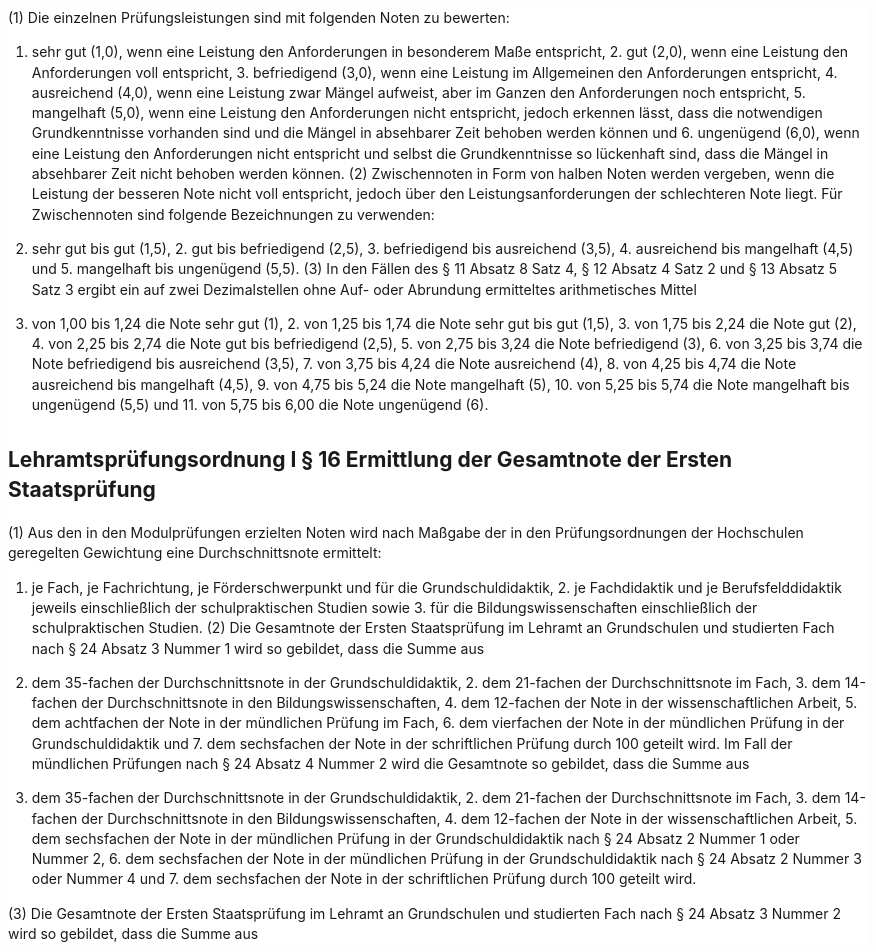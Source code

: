 (1) Die einzelnen Prüfungsleistungen sind mit folgenden Noten zu bewerten:

1. sehr gut (1,0), wenn eine Leistung den Anforderungen in besonderem Maße entspricht, 2. gut (2,0), wenn eine Leistung den Anforderungen voll entspricht, 3. befriedigend (3,0), wenn eine Leistung im Allgemeinen den Anforderungen entspricht, 4. ausreichend (4,0), wenn eine Leistung zwar Mängel aufweist, aber im Ganzen den Anforderungen noch entspricht, 5. mangelhaft (5,0), wenn eine Leistung den Anforderungen nicht entspricht, jedoch erkennen lässt, dass die notwendigen Grundkenntnisse vorhanden sind und die Mängel in absehbarer Zeit behoben werden können und 6. ungenügend (6,0), wenn eine Leistung den Anforderungen nicht entspricht und selbst die Grundkenntnisse so lückenhaft sind, dass die Mängel in absehbarer Zeit nicht behoben werden können. (2) Zwischennoten in Form von halben Noten werden vergeben, wenn die Leistung der besseren Note nicht voll entspricht, jedoch über den Leistungsanforderungen der schlechteren Note liegt. Für Zwischennoten sind folgende Bezeichnungen zu verwenden:

1. sehr gut bis gut (1,5), 2. gut bis befriedigend (2,5), 3. befriedigend bis ausreichend (3,5), 4. ausreichend bis mangelhaft (4,5) und 5. mangelhaft bis ungenügend (5,5). (3) In den Fällen des § 11 Absatz 8 Satz 4, § 12 Absatz 4 Satz 2 und § 13 Absatz 5 Satz 3 ergibt ein auf zwei Dezimalstellen ohne Auf- oder Abrundung ermitteltes arithmetisches Mittel

1. von 1,00 bis 1,24 die Note sehr gut (1), 2. von 1,25 bis 1,74 die Note sehr gut bis gut (1,5), 3. von 1,75 bis 2,24 die Note gut (2), 4. von 2,25 bis 2,74 die Note gut bis befriedigend (2,5), 5. von 2,75 bis 3,24 die Note befriedigend (3), 6. von 3,25 bis 3,74 die Note befriedigend bis ausreichend (3,5), 7. von 3,75 bis 4,24 die Note ausreichend (4), 8. von 4,25 bis 4,74 die Note ausreichend bis mangelhaft (4,5), 9. von 4,75 bis 5,24 die Note mangelhaft (5), 10. von 5,25 bis 5,74 die Note mangelhaft bis ungenügend (5,5) und 11. von 5,75 bis 6,00 die Note ungenügend (6). 
## Lehramtsprüfungsordnung I § 16 Ermittlung der Gesamtnote der Ersten Staatsprüfung

(1) Aus den in den Modulprüfungen erzielten Noten wird nach Maßgabe der in den Prüfungsordnungen der Hochschulen geregelten Gewichtung eine Durchschnittsnote ermittelt:

1. je Fach, je Fachrichtung, je Förderschwerpunkt und für die Grundschuldidaktik, 2. je Fachdidaktik und je Berufsfelddidaktik jeweils einschließlich der schulpraktischen Studien sowie 3. für die Bildungswissenschaften einschließlich der schulpraktischen Studien. (2) Die Gesamtnote der Ersten Staatsprüfung im Lehramt an Grundschulen und studierten Fach nach § 24 Absatz 3 Nummer 1 wird so gebildet, dass die Summe aus

1. dem 35-fachen der Durchschnittsnote in der Grundschuldidaktik, 2. dem 21-fachen der Durchschnittsnote im Fach, 3. dem 14-fachen der Durchschnittsnote in den Bildungswissenschaften, 4. dem 12-fachen der Note in der wissenschaftlichen Arbeit, 5. dem achtfachen der Note in der mündlichen Prüfung im Fach, 6. dem vierfachen der Note in der mündlichen Prüfung in der Grundschuldidaktik und 7. dem sechsfachen der Note in der schriftlichen Prüfung durch 100 geteilt wird. Im Fall der mündlichen Prüfungen nach § 24 Absatz 4 Nummer 2 wird die Gesamtnote so gebildet, dass die Summe aus

1. dem 35-fachen der Durchschnittsnote in der Grundschuldidaktik, 2. dem 21-fachen der Durchschnittsnote im Fach, 3. dem 14-fachen der Durchschnittsnote in den Bildungswissenschaften, 4. dem 12-fachen der Note in der wissenschaftlichen Arbeit, 5. dem sechsfachen der Note in der mündlichen Prüfung in der Grundschuldidaktik nach § 24 Absatz 2 Nummer 1 oder Nummer 2, 6. dem sechsfachen der Note in der mündlichen Prüfung in der Grundschuldidaktik nach § 24 Absatz 2 Nummer 3 oder Nummer 4 und 7. dem sechsfachen der Note in der schriftlichen Prüfung durch 100 geteilt wird.

(3) Die Gesamtnote der Ersten Staatsprüfung im Lehramt an Grundschulen und studierten Fach nach § 24 Absatz 3 Nummer 2 wird so gebildet, dass die Summe aus
